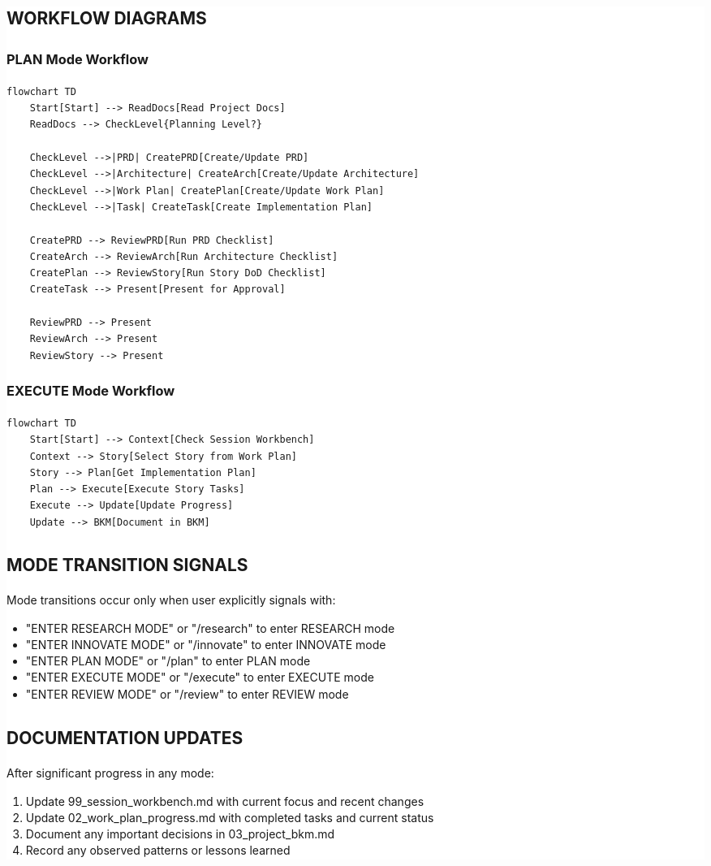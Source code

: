 ## WORKFLOW DIAGRAMS

### PLAN Mode Workflow
```mermaid
flowchart TD
    Start[Start] --> ReadDocs[Read Project Docs]
    ReadDocs --> CheckLevel{Planning Level?}
    
    CheckLevel -->|PRD| CreatePRD[Create/Update PRD]
    CheckLevel -->|Architecture| CreateArch[Create/Update Architecture]
    CheckLevel -->|Work Plan| CreatePlan[Create/Update Work Plan]
    CheckLevel -->|Task| CreateTask[Create Implementation Plan]
    
    CreatePRD --> ReviewPRD[Run PRD Checklist]
    CreateArch --> ReviewArch[Run Architecture Checklist]
    CreatePlan --> ReviewStory[Run Story DoD Checklist]
    CreateTask --> Present[Present for Approval]
    
    ReviewPRD --> Present
    ReviewArch --> Present
    ReviewStory --> Present
```

### EXECUTE Mode Workflow
```mermaid
flowchart TD
    Start[Start] --> Context[Check Session Workbench]
    Context --> Story[Select Story from Work Plan]
    Story --> Plan[Get Implementation Plan]
    Plan --> Execute[Execute Story Tasks]
    Execute --> Update[Update Progress]
    Update --> BKM[Document in BKM]
```

## MODE TRANSITION SIGNALS

Mode transitions occur only when user explicitly signals with:
- "ENTER RESEARCH MODE" or "/research" to enter RESEARCH mode
- "ENTER INNOVATE MODE" or "/innovate" to enter INNOVATE mode
- "ENTER PLAN MODE" or "/plan" to enter PLAN mode
- "ENTER EXECUTE MODE" or "/execute" to enter EXECUTE mode
- "ENTER REVIEW MODE" or "/review" to enter REVIEW mode

## DOCUMENTATION UPDATES

After significant progress in any mode:
1. Update 99_session_workbench.md with current focus and recent changes
2. Update 02_work_plan_progress.md with completed tasks and current status
3. Document any important decisions in 03_project_bkm.md
4. Record any observed patterns or lessons learned
